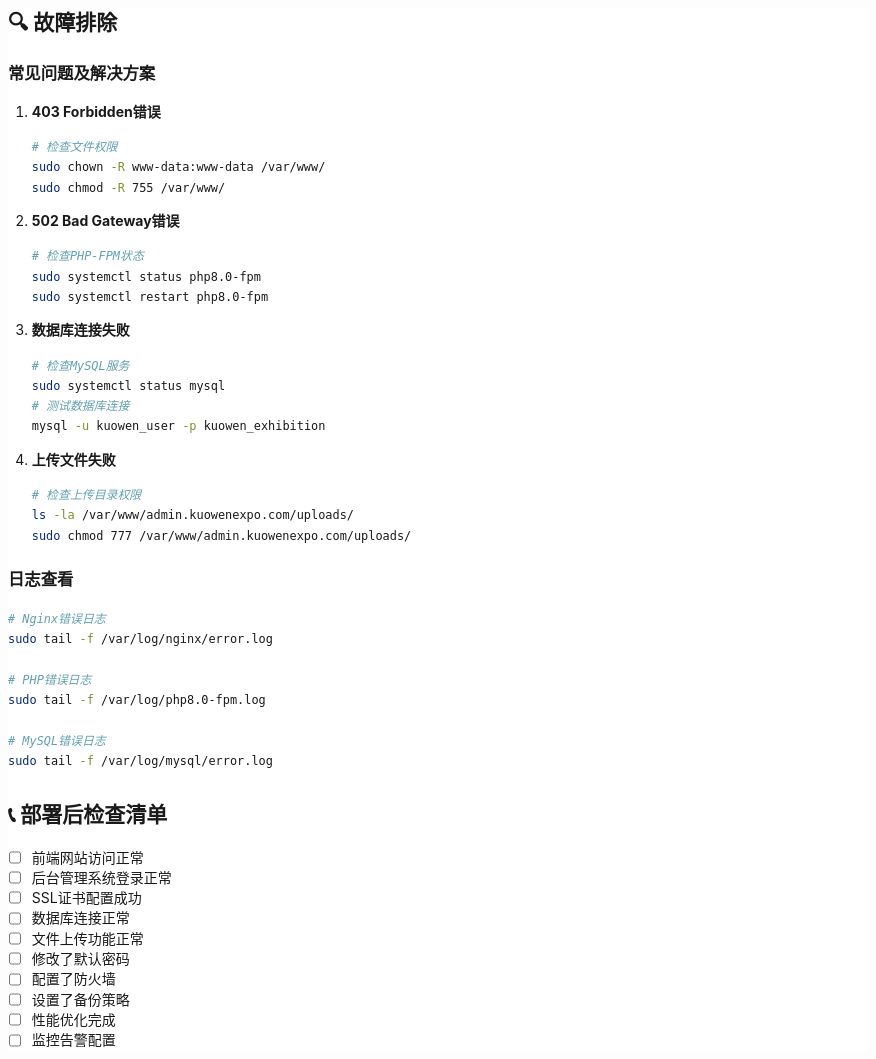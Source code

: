 ## 🔍 故障排除

### 常见问题及解决方案

1. **403 Forbidden错误**
   ```bash
   # 检查文件权限
   sudo chown -R www-data:www-data /var/www/
   sudo chmod -R 755 /var/www/
   ```

2. **502 Bad Gateway错误**
   ```bash
   # 检查PHP-FPM状态
   sudo systemctl status php8.0-fpm
   sudo systemctl restart php8.0-fpm
   ```

3. **数据库连接失败**
   ```bash
   # 检查MySQL服务
   sudo systemctl status mysql
   # 测试数据库连接
   mysql -u kuowen_user -p kuowen_exhibition
   ```

4. **上传文件失败**
   ```bash
   # 检查上传目录权限
   ls -la /var/www/admin.kuowenexpo.com/uploads/
   sudo chmod 777 /var/www/admin.kuowenexpo.com/uploads/
   ```

### 日志查看

```bash
# Nginx错误日志
sudo tail -f /var/log/nginx/error.log

# PHP错误日志
sudo tail -f /var/log/php8.0-fpm.log

# MySQL错误日志
sudo tail -f /var/log/mysql/error.log
```

## 📞 部署后检查清单

- [ ] 前端网站访问正常
- [ ] 后台管理系统登录正常
- [ ] SSL证书配置成功
- [ ] 数据库连接正常
- [ ] 文件上传功能正常
- [ ] 修改了默认密码
- [ ] 配置了防火墙
- [ ] 设置了备份策略
- [ ] 性能优化完成
- [ ] 监控告警配置
